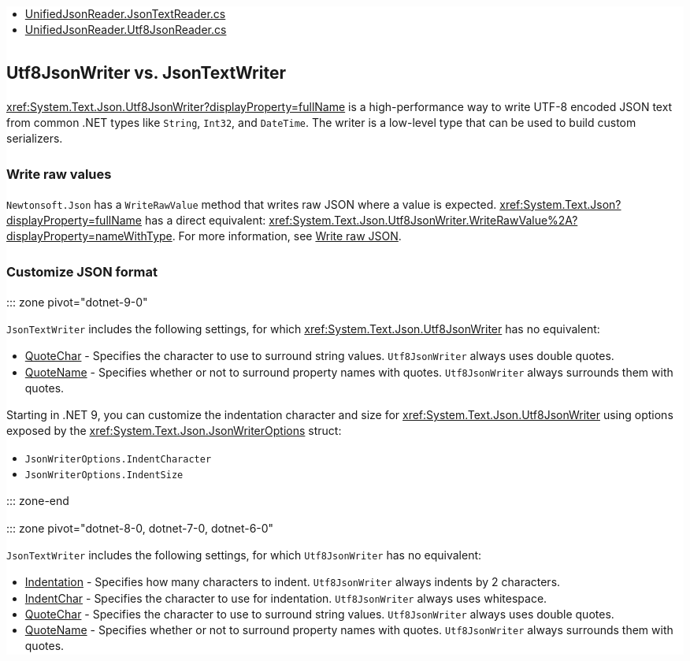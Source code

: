 * [UnifiedJsonReader.JsonTextReader.cs](https://github.com/dotnet/runtime/blob/81bf79fd9aa75305e55abe2f7e9ef3f60624a3a1/src/installer/managed/Microsoft.Extensions.DependencyModel/UnifiedJsonReader.JsonTextReader.cs)
* [UnifiedJsonReader.Utf8JsonReader.cs](https://github.com/dotnet/runtime/blob/81bf79fd9aa75305e55abe2f7e9ef3f60624a3a1/src/installer/managed/Microsoft.Extensions.DependencyModel/UnifiedJsonReader.Utf8JsonReader.cs)

## Utf8JsonWriter vs. JsonTextWriter

<xref:System.Text.Json.Utf8JsonWriter?displayProperty=fullName> is a high-performance way to write UTF-8 encoded JSON text from common .NET types like `String`, `Int32`, and `DateTime`. The writer is a low-level type that can be used to build custom serializers.

### Write raw values

`Newtonsoft.Json` has a `WriteRawValue` method that writes raw JSON where a value is expected. <xref:System.Text.Json?displayProperty=fullName> has a direct equivalent: <xref:System.Text.Json.Utf8JsonWriter.WriteRawValue%2A?displayProperty=nameWithType>. For more information, see [Write raw JSON](use-utf8jsonwriter.md#write-raw-json).

### Customize JSON format

::: zone pivot="dotnet-9-0"

`JsonTextWriter` includes the following settings, for which <xref:System.Text.Json.Utf8JsonWriter> has no equivalent:

* [QuoteChar](https://www.newtonsoft.com/json/help/html/P_Newtonsoft_Json_JsonTextWriter_QuoteChar.htm) - Specifies the character to use to surround string values. `Utf8JsonWriter` always uses double quotes.
* [QuoteName](https://www.newtonsoft.com/json/help/html/P_Newtonsoft_Json_JsonTextWriter_QuoteName.htm) - Specifies whether or not to surround property names with quotes. `Utf8JsonWriter` always surrounds them with quotes.

Starting in .NET 9, you can customize the indentation character and size for <xref:System.Text.Json.Utf8JsonWriter> using options exposed by the <xref:System.Text.Json.JsonWriterOptions> struct:

* `JsonWriterOptions.IndentCharacter` 
* `JsonWriterOptions.IndentSize` 

::: zone-end

::: zone pivot="dotnet-8-0, dotnet-7-0, dotnet-6-0"

`JsonTextWriter` includes the following settings, for which `Utf8JsonWriter` has no equivalent:

* [Indentation](https://www.newtonsoft.com/json/help/html/P_Newtonsoft_Json_JsonTextWriter_Indentation.htm) - Specifies how many characters to indent. `Utf8JsonWriter` always indents by 2 characters.
* [IndentChar](https://www.newtonsoft.com/json/help/html/P_Newtonsoft_Json_JsonTextWriter_IndentChar.htm) - Specifies the character to use for indentation. `Utf8JsonWriter` always uses whitespace.
* [QuoteChar](https://www.newtonsoft.com/json/help/html/P_Newtonsoft_Json_JsonTextWriter_QuoteChar.htm) - Specifies the character to use to surround string values. `Utf8JsonWriter` always uses double quotes.
* [QuoteName](https://www.newtonsoft.com/json/help/html/P_Newtonsoft_Json_JsonTextWriter_QuoteName.htm) - Specifies whether or not to surround property names with quotes. `Utf8JsonWriter` always surrounds them with quotes.
